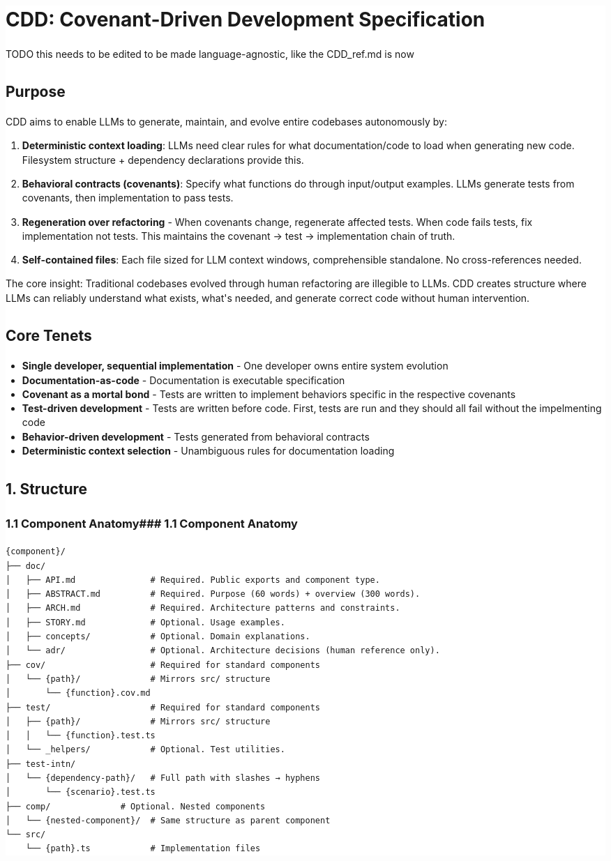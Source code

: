 # CDD: Covenant-Driven Development Specification

TODO this needs to be edited to be made language-agnostic, like the CDD_ref.md is now

## Purpose

CDD aims to enable LLMs to generate, maintain, and evolve entire codebases autonomously by:

1. **Deterministic context loading**: LLMs need clear rules for what documentation/code to load when generating new code. Filesystem structure + dependency declarations provide this.

2. **Behavioral contracts (covenants)**: Specify what functions do through input/output examples. LLMs generate tests from covenants, then implementation to pass tests.

3. **Regeneration over refactoring** - When covenants change, regenerate affected tests. When code fails tests, fix implementation not tests. This maintains the covenant → test → implementation chain of truth.

4. **Self-contained files**: Each file sized for LLM context windows, comprehensible standalone. No cross-references needed.

The core insight: Traditional codebases evolved through human refactoring are illegible to LLMs. CDD creates structure where LLMs can reliably understand what exists, what's needed, and generate correct code without human intervention.

## Core Tenets

- **Single developer, sequential implementation** - One developer owns entire system evolution
- **Documentation-as-code** - Documentation is executable specification
- **Covenant as a mortal bond** - Tests are written to implement behaviors specific in the respective covenants
- **Test-driven development** - Tests are written before code.  First, tests are run and they should all fail without the impelmenting code
- **Behavior-driven development** - Tests generated from behavioral contracts
- **Deterministic context selection** - Unambiguous rules for documentation loading


## 1. Structure

### 1.1 Component Anatomy### 1.1 Component Anatomy

```
{component}/
├── doc/
│   ├── API.md               # Required. Public exports and component type.
│   ├── ABSTRACT.md          # Required. Purpose (60 words) + overview (300 words).
│   ├── ARCH.md              # Required. Architecture patterns and constraints.
│   ├── STORY.md             # Optional. Usage examples.
│   ├── concepts/            # Optional. Domain explanations.
│   └── adr/                 # Optional. Architecture decisions (human reference only).
├── cov/                     # Required for standard components
│   └── {path}/              # Mirrors src/ structure
│       └── {function}.cov.md
├── test/                    # Required for standard components
│   ├── {path}/              # Mirrors src/ structure
│   │   └── {function}.test.ts
│   └── _helpers/            # Optional. Test utilities.
├── test-intn/
│   └── {dependency-path}/   # Full path with slashes → hyphens
│       └── {scenario}.test.ts
├── comp/              # Optional. Nested components
│   └── {nested-component}/  # Same structure as parent component
└── src/
    └── {path}.ts            # Implementation files
```